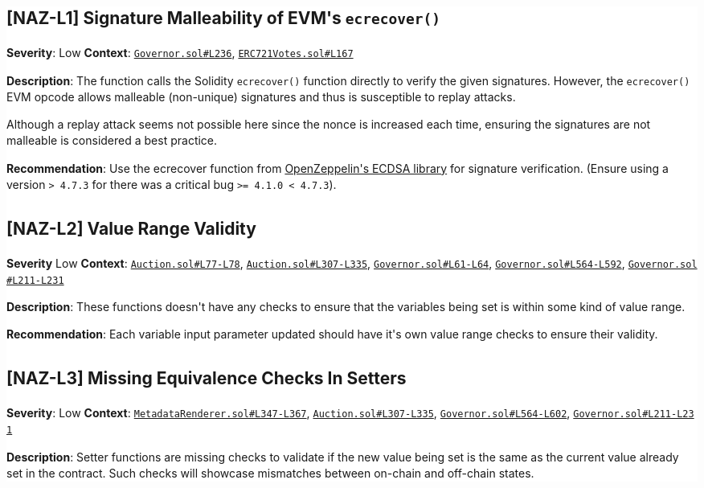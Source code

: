 ## [NAZ-L1] Signature Malleability of EVM's `ecrecover()`
**Severity**: Low
**Context**: [`Governor.sol#L236`](https://github.com/code-423n4/2022-09-nouns-builder/blob/main/src/governance/governor/Governor.sol#L236), [`ERC721Votes.sol#L167`](https://github.com/code-423n4/2022-09-nouns-builder/blob/main/src/lib/token/ERC721Votes.sol#L167)

**Description**:
The function calls the Solidity `ecrecover()` function directly to verify the given signatures. However, the `ecrecover()` EVM opcode allows malleable (non-unique) signatures and thus is susceptible to replay attacks.

Although a replay attack seems not possible here since the nonce is increased each time, ensuring the signatures are not malleable is considered a best practice.

**Recommendation**:
Use the ecrecover function from [OpenZeppelin's ECDSA library](https://github.com/OpenZeppelin/openzeppelin-contracts/blob/master/contracts/utils/cryptography/ECDSA.sol) for signature verification. (Ensure using a version `> 4.7.3` for there was a critical bug `>= 4.1.0 < 4.7.3`).


## [NAZ-L2] Value Range Validity 
**Severity** Low
**Context**: [`Auction.sol#L77-L78`](https://github.com/code-423n4/2022-09-nouns-builder/blob/main/src/auction/Auction.sol#L77-L78), [`Auction.sol#L307-L335`](https://github.com/code-423n4/2022-09-nouns-builder/blob/main/src/auction/Auction.sol#L307-L335), [`Governor.sol#L61-L64`](https://github.com/code-423n4/2022-09-nouns-builder/blob/main/src/governance/governor/Governor.sol#L61-L64), [`Governor.sol#L564-L592`](https://github.com/code-423n4/2022-09-nouns-builder/blob/main/src/governance/governor/Governor.sol#L564-L592), [`Governor.sol#L211-L231`](https://github.com/code-423n4/2022-09-nouns-builder/blob/main/src/governance/governor/Governor.sol#L211-L231)

**Description**:
These functions doesn't have any checks to ensure that the variables being set is within some kind of value range.

**Recommendation**:
Each variable input parameter updated should have it's own value range checks to ensure their validity.


## [NAZ-L3] Missing Equivalence Checks In Setters
**Severity**: Low
**Context**: [`MetadataRenderer.sol#L347-L367`](https://github.com/code-423n4/2022-09-nouns-builder/blob/main/src/token/metadata/MetadataRenderer.sol#L347-L367), [`Auction.sol#L307-L335`](https://github.com/code-423n4/2022-09-nouns-builder/blob/main/src/auction/Auction.sol#L307-L335), [`Governor.sol#L564-L602`](https://github.com/code-423n4/2022-09-nouns-builder/blob/main/src/governance/governor/Governor.sol#L564-L602), [`Governor.sol#L211-L231`](https://github.com/code-423n4/2022-09-nouns-builder/blob/main/src/governance/governor/Governor.sol#L211-L231)

**Description**:
Setter functions are missing checks to validate if the new value being set is the same as the current value already set in the contract. Such checks will showcase mismatches between on-chain and off-chain states.
